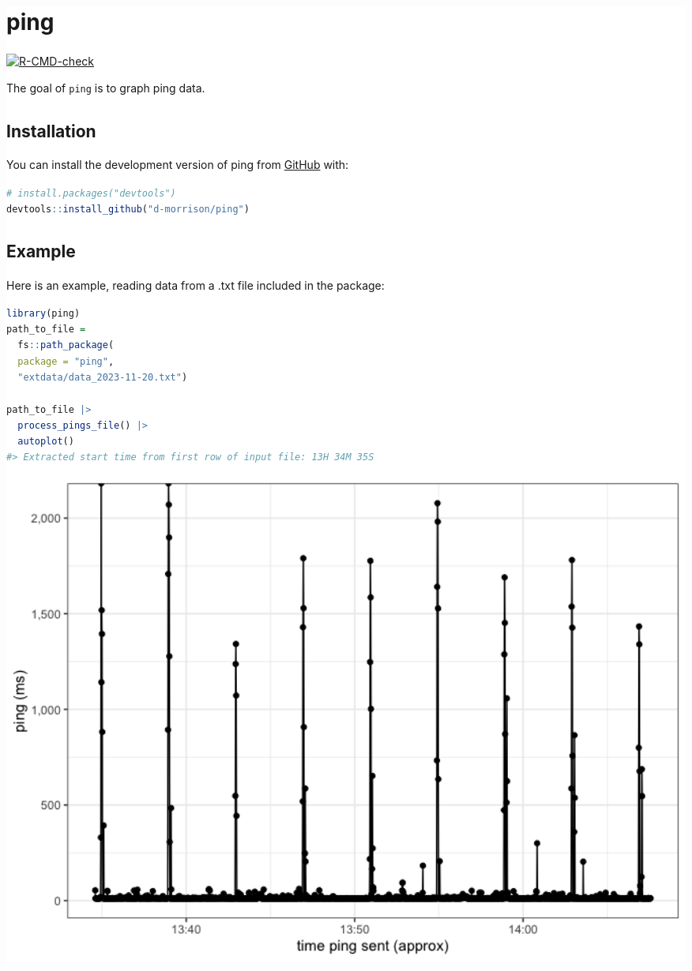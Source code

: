 


# ping



[![R-CMD-check](https://github.com/d-morrison/ping/actions/workflows/R-CMD-check.yaml/badge.svg)](https://github.com/d-morrison/ping/actions/workflows/R-CMD-check.yaml)


The goal of `ping` is to graph ping data.

## Installation

You can install the development version of ping from
[GitHub](https://github.com/) with:

``` r
# install.packages("devtools")
devtools::install_github("d-morrison/ping")
```

## Example

Here is an example, reading data from a .txt file included in the
package:

``` r
library(ping)
path_to_file = 
  fs::path_package(
  package = "ping",
  "extdata/data_2023-11-20.txt")

path_to_file |>
  process_pings_file() |>
  autoplot()
#> Extracted start time from first row of input file: 13H 34M 35S
```

<img src="man/figures/README-example-1.png" width="100%" />
